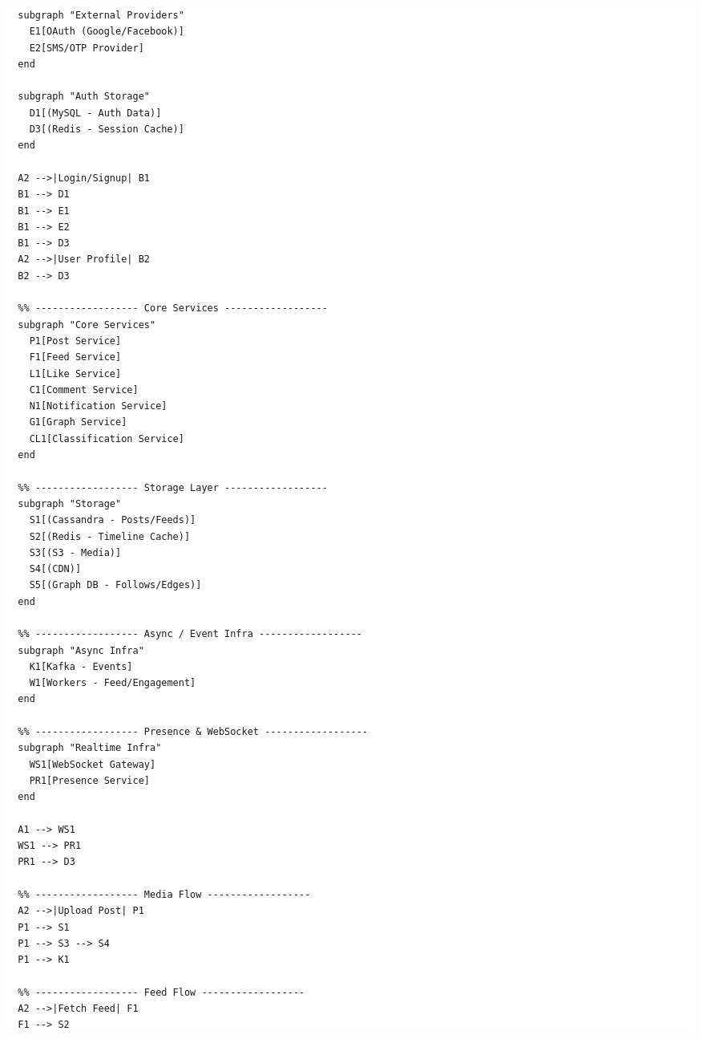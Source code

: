 ````mermaid
  subgraph "External Providers"
    E1[OAuth (Google/Facebook)]
    E2[SMS/OTP Provider]
  end

  subgraph "Auth Storage"
    D1[(MySQL - Auth Data)]
    D3[(Redis - Session Cache)]
  end

  A2 -->|Login/Signup| B1
  B1 --> D1
  B1 --> E1
  B1 --> E2
  B1 --> D3
  A2 -->|User Profile| B2
  B2 --> D3

  %% ------------------ Core Services ------------------
  subgraph "Core Services"
    P1[Post Service]
    F1[Feed Service]
    L1[Like Service]
    C1[Comment Service]
    N1[Notification Service]
    G1[Graph Service]
    CL1[Classification Service]
  end

  %% ------------------ Storage Layer ------------------
  subgraph "Storage"
    S1[(Cassandra - Posts/Feeds)]
    S2[(Redis - Timeline Cache)]
    S3[(S3 - Media)]
    S4[(CDN)]
    S5[(Graph DB - Follows/Edges)]
  end

  %% ------------------ Async / Event Infra ------------------
  subgraph "Async Infra"
    K1[Kafka - Events]
    W1[Workers - Feed/Engagement]
  end

  %% ------------------ Presence & WebSocket ------------------
  subgraph "Realtime Infra"
    WS1[WebSocket Gateway]
    PR1[Presence Service]
  end

  A1 --> WS1
  WS1 --> PR1
  PR1 --> D3

  %% ------------------ Media Flow ------------------
  A2 -->|Upload Post| P1
  P1 --> S1
  P1 --> S3 --> S4
  P1 --> K1

  %% ------------------ Feed Flow ------------------
  A2 -->|Fetch Feed| F1
  F1 --> S2
````